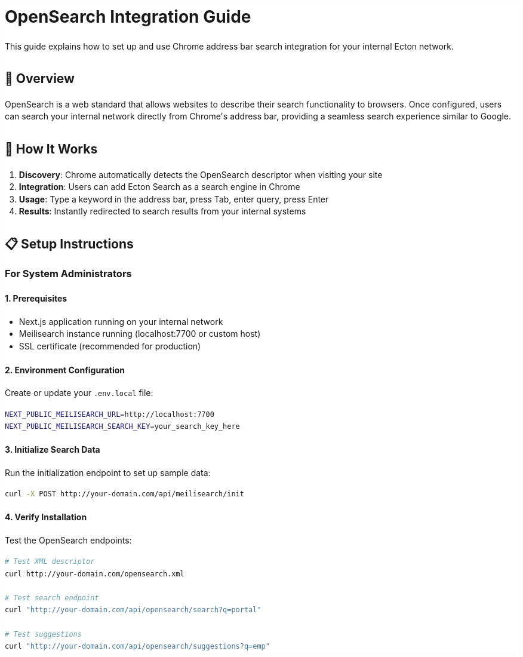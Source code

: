 # OpenSearch Integration Guide

This guide explains how to set up and use Chrome address bar search integration for your internal Ecton network.

## 🎯 Overview

OpenSearch is a web standard that allows websites to describe their search functionality to browsers. Once configured, users can search your internal network directly from Chrome's address bar, providing a seamless search experience similar to Google.

## 🚀 How It Works

1. **Discovery**: Chrome automatically detects the OpenSearch descriptor when visiting your site
2. **Integration**: Users can add Ecton Search as a search engine in Chrome
3. **Usage**: Type a keyword in the address bar, press Tab, enter query, press Enter
4. **Results**: Instantly redirected to search results from your internal systems

## 📋 Setup Instructions

### For System Administrators

#### 1. Prerequisites

- Next.js application running on your internal network
- Meilisearch instance running (localhost:7700 or custom host)
- SSL certificate (recommended for production)

#### 2. Environment Configuration

Create or update your `.env.local` file:

```bash
NEXT_PUBLIC_MEILISEARCH_URL=http://localhost:7700
NEXT_PUBLIC_MEILISEARCH_SEARCH_KEY=your_search_key_here
```

#### 3. Initialize Search Data

Run the initialization endpoint to set up sample data:

```bash
curl -X POST http://your-domain.com/api/meilisearch/init
```

#### 4. Verify Installation

Test the OpenSearch endpoints:

```bash
# Test XML descriptor
curl http://your-domain.com/opensearch.xml

# Test search endpoint
curl "http://your-domain.com/api/opensearch/search?q=portal"

# Test suggestions
curl "http://your-domain.com/api/opensearch/suggestions?q=emp"
```
